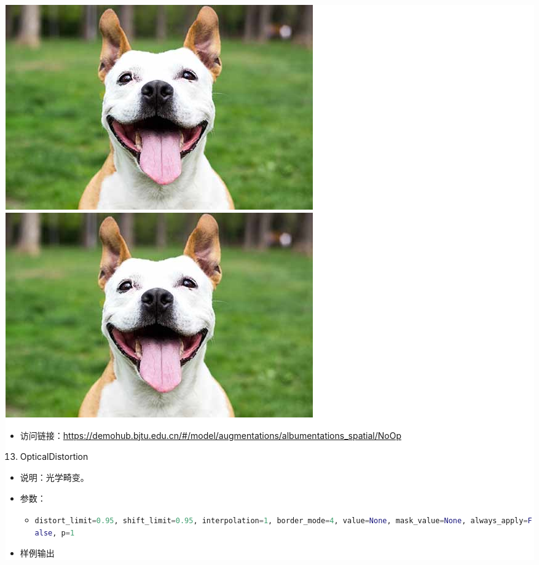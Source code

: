 ![img](allbumentation/dog.jpg)![img](allbumentation/dog.jpg.albumentations.NoOp.jpg&t=0.jpeg)

- 访问链接：https://demohub.bjtu.edu.cn/#/model/augmentations/albumentations_spatial/NoOp

13. OpticalDistortion

- 说明：光学畸变。

- 参数：

  - ```python
    distort_limit=0.95, shift_limit=0.95, interpolation=1, border_mode=4, value=None, mask_value=None, always_apply=False, p=1
    ```

- 样例输出
